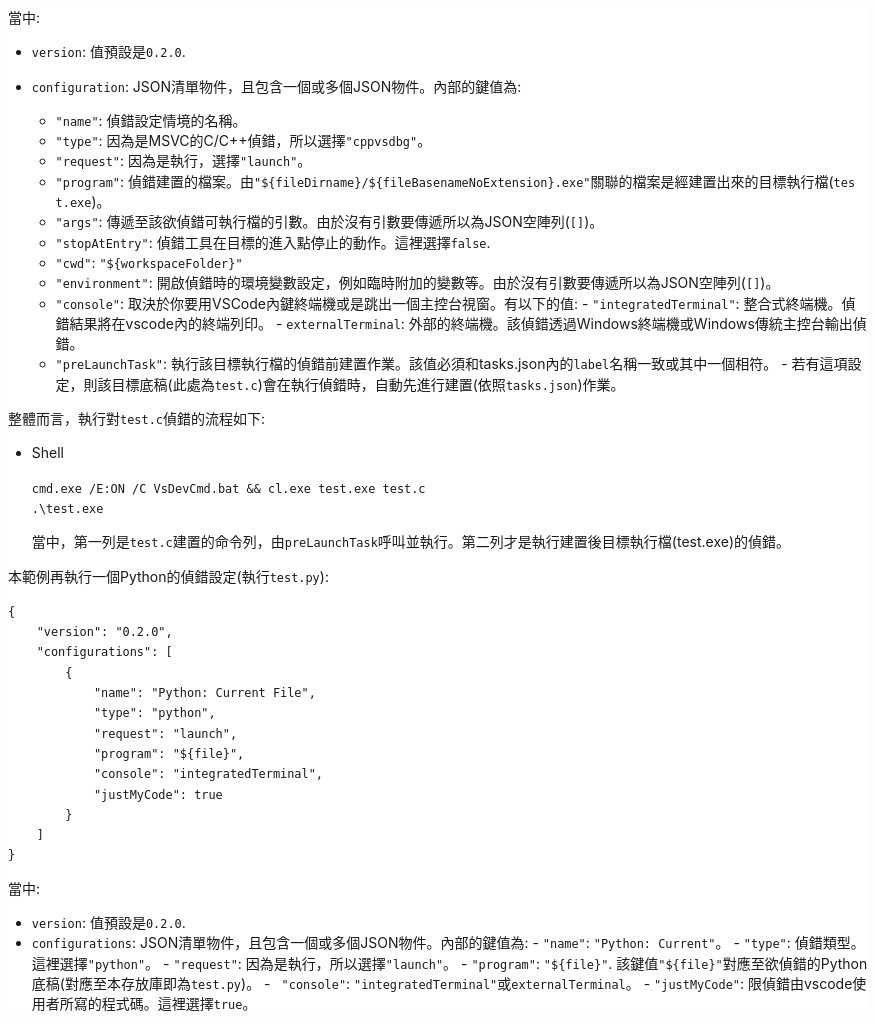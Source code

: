當中:

  - `version`: 值預設是`0.2.0`.
  - `configuration`: JSON清單物件，且包含一個或多個JSON物件。內部的鍵值為:

    - `"name"`: 偵錯設定情境的名稱。
    - `"type"`: 因為是MSVC的C/C++偵錯，所以選擇`"cppvsdbg"`。
    - `"request"`: 因為是執行，選擇`"launch"`。
    - `"program"`: 偵錯建置的檔案。由`"${fileDirname}/${fileBasenameNoExtension}.exe"`關聯的檔案是經建置出來的目標執行檔(`test.exe`)。
    - `"args"`: 傳遞至該欲偵錯可執行檔的引數。由於沒有引數要傳遞所以為JSON空陣列(`[]`)。
    - `"stopAtEntry"`: 偵錯工具在目標的進入點停止的動作。這裡選擇`false`.
    - `"cwd"`: `"${workspaceFolder}"`
    - `"environment"`: 開啟偵錯時的環境變數設定，例如臨時附加的變數等。由於沒有引數要傳遞所以為JSON空陣列(`[]`)。
    - `"console"`: 取決於你要用VSCode內鍵終端機或是跳出一個主控台視窗。有以下的值:
          - `"integratedTerminal"`: 整合式終端機。偵錯結果將在vscode內的終端列印。
          - `externalTerminal`: 外部的終端機。該偵錯透過Windows終端機或Windows傳統主控台輸出偵錯。
    - `"preLaunchTask"`: 執行該目標執行檔的偵錯前建置作業。該值必須和tasks.json內的`label`名稱一致或其中一個相符。
          - 若有這項設定，則該目標底稿(此處為`test.c`)會在執行偵錯時，自動先進行建置(依照`tasks.json`)作業。

整體而言，執行對`test.c`偵錯的流程如下:
 - Shell
    ```
    cmd.exe /E:ON /C VsDevCmd.bat && cl.exe test.exe test.c 
    .\test.exe                                                                                      
    ```
    當中，第一列是`test.c`建置的命令列，由`preLaunchTask`呼叫並執行。第二列才是執行建置後目標執行檔(test.exe)的偵錯。

本範例再執行一個Python的偵錯設定(執行`test.py`):

```
{
    "version": "0.2.0",
    "configurations": [
        {
            "name": "Python: Current File",
            "type": "python",
            "request": "launch",
            "program": "${file}",
            "console": "integratedTerminal",
            "justMyCode": true
        }
    ]
}
```
當中:

- `version`: 值預設是`0.2.0`.
- `configurations`: JSON清單物件，且包含一個或多個JSON物件。內部的鍵值為:
      - `"name"`: `"Python: Current"`。
      - `"type"`: 偵錯類型。這裡選擇`"python"`。
      - `"request"`: 因為是執行，所以選擇`"launch"`。
      - `"program"`: `"${file}"`. 該鍵值`"${file}"`對應至欲偵錯的Python底稿(對應至本存放庫即為`test.py`)。
      - ` "console"`: `"integratedTerminal"`或`externalTerminal`。
      - `"justMyCode"`: 限偵錯由vscode使用者所寫的程式碼。這裡選擇`true`。
